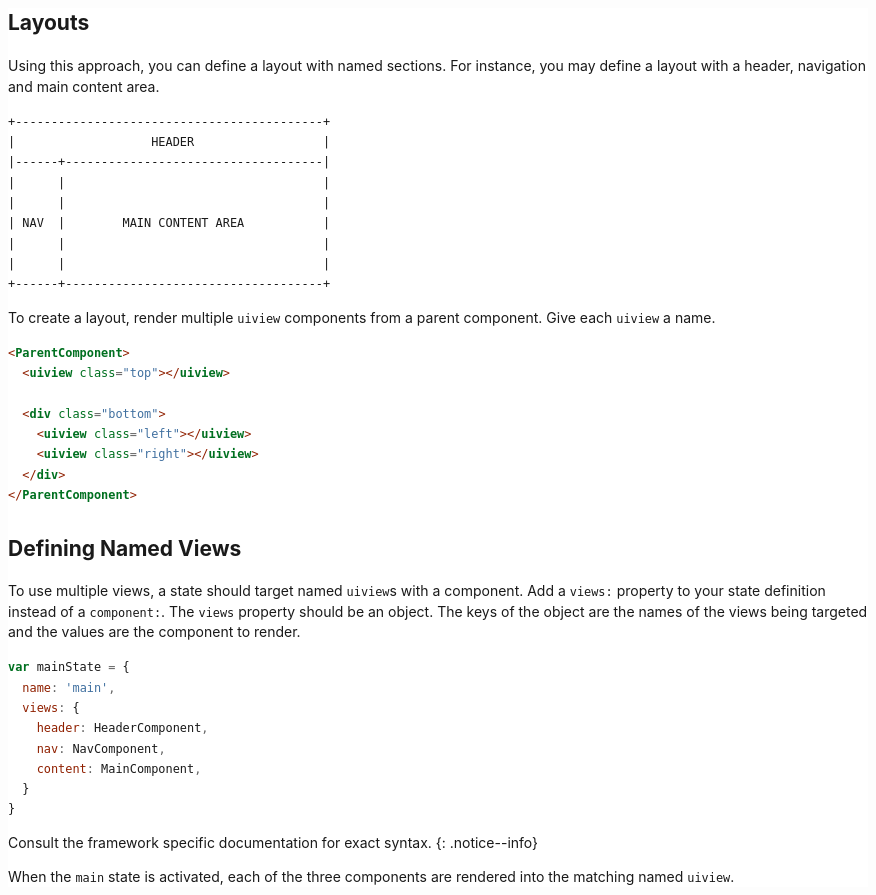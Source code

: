 ## Layouts

Using this approach, you can define a layout with named sections.
For instance, you may define a layout with a header, navigation and main content area.

```
+-------------------------------------------+
|                   HEADER                  |
|------+------------------------------------|
|      |                                    |
|      |                                    |
| NAV  |        MAIN CONTENT AREA           |
|      |                                    |
|      |                                    |
+------+------------------------------------+
```

To create a layout, render multiple `uiview` components from a parent component.
Give each `uiview` a name.

```html
<ParentComponent>
  <uiview class="top"></uiview>

  <div class="bottom">
    <uiview class="left"></uiview>
    <uiview class="right"></uiview>
  </div>
</ParentComponent>
```

## Defining Named Views

To use multiple views, a state should target named `uiview`s with a component.
Add a `views:` property to your state definition instead of a `component:`.
The `views` property should be an object.
The keys of the object are the names of the views being targeted and the values are the component to render.

```js
var mainState = {
  name: 'main',
  views: {
    header: HeaderComponent,
    nav: NavComponent,
    content: MainComponent,
  }
}
```

Consult the framework specific documentation for exact syntax.
{: .notice--info}

When the `main` state is activated, each of the three components are rendered into the matching named `uiview`.
